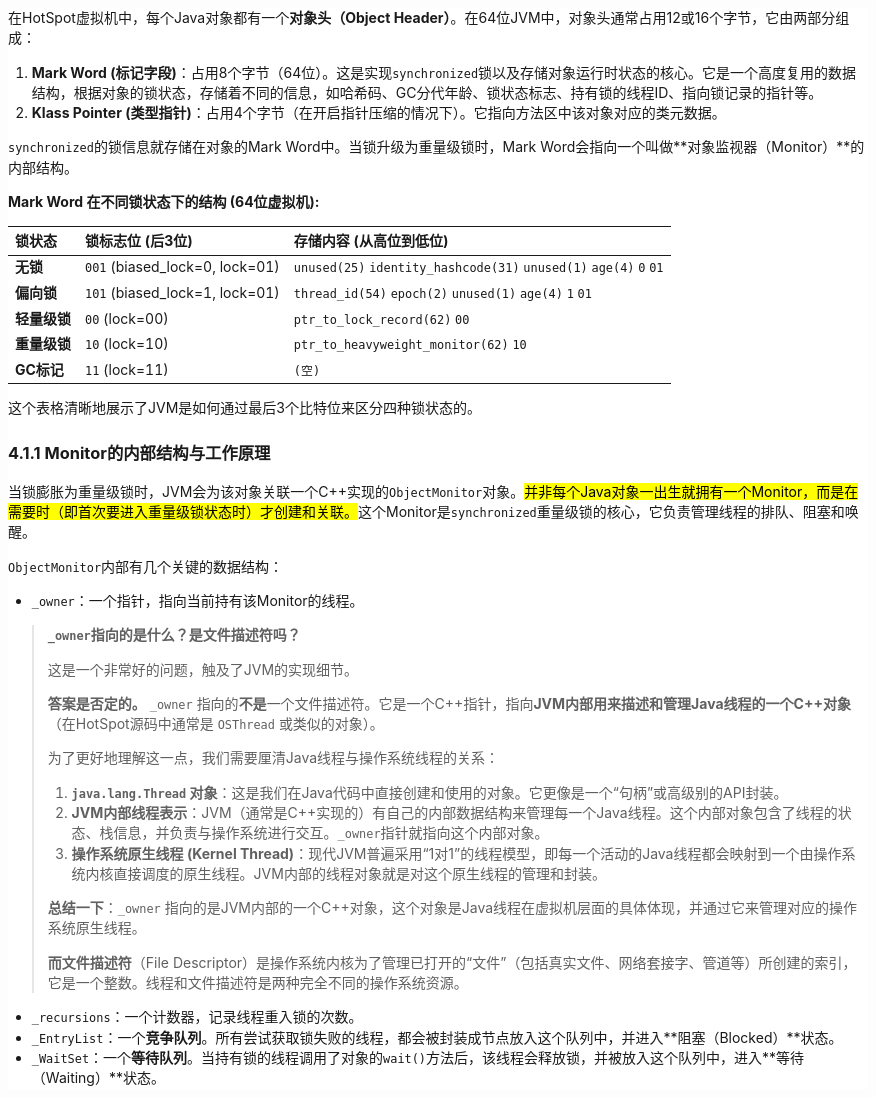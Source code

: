 在HotSpot虚拟机中，每个Java对象都有一个**对象头（Object Header）**。在64位JVM中，对象头通常占用12或16个字节，它由两部分组成：

1.  **Mark Word (标记字段)**：占用8个字节（64位）。这是实现`synchronized`锁以及存储对象运行时状态的核心。它是一个高度复用的数据结构，根据对象的锁状态，存储着不同的信息，如哈希码、GC分代年龄、锁状态标志、持有锁的线程ID、指向锁记录的指针等。
2.  **Klass Pointer (类型指针)**：占用4个字节（在开启指针压缩的情况下）。它指向方法区中该对象对应的类元数据。

`synchronized`的锁信息就存储在对象的Mark Word中。当锁升级为重量级锁时，Mark Word会指向一个叫做**对象监视器（Monitor）**的内部结构。

**Mark Word 在不同锁状态下的结构 (64位虚拟机):**

| 锁状态 | 锁标志位 (后3位) | 存储内容 (从高位到低位) |
| :--- | :--- | :--- |
| **无锁** | `001` (biased_lock=0, lock=01) | `unused(25)` `identity_hashcode(31)` `unused(1)` `age(4)` `0` `01` |
| **偏向锁** | `101` (biased_lock=1, lock=01) | `thread_id(54)` `epoch(2)` `unused(1)` `age(4)` `1` `01` |
| **轻量级锁**| `00` (lock=00) | `ptr_to_lock_record(62)` `00` |
| **重量级锁**| `10` (lock=10) | `ptr_to_heavyweight_monitor(62)` `10` |
| **GC标记** | `11` (lock=11) | `(空)` |

这个表格清晰地展示了JVM是如何通过最后3个比特位来区分四种锁状态的。

### 4.1.1 Monitor的内部结构与工作原理

当锁膨胀为重量级锁时，JVM会为该对象关联一个C++实现的`ObjectMonitor`对象。<mark>并非每个Java对象一出生就拥有一个Monitor，而是在需要时（即首次要进入重量级锁状态时）才创建和关联。</mark>这个Monitor是`synchronized`重量级锁的核心，它负责管理线程的排队、阻塞和唤醒。

`ObjectMonitor`内部有几个关键的数据结构：

-   `_owner`：一个指针，指向当前持有该Monitor的线程。

> **`_owner`指向的是什么？是文件描述符吗？**
>
> 这是一个非常好的问题，触及了JVM的实现细节。
>
> **答案是否定的。** `_owner` 指向的**不是**一个文件描述符。它是一个C++指针，指向**JVM内部用来描述和管理Java线程的一个C++对象**（在HotSpot源码中通常是 `OSThread` 或类似的对象）。
>
> 为了更好地理解这一点，我们需要厘清Java线程与操作系统线程的关系：
>
> 1.  **`java.lang.Thread` 对象**：这是我们在Java代码中直接创建和使用的对象。它更像是一个“句柄”或高级别的API封装。
> 2.  **JVM内部线程表示**：JVM（通常是C++实现的）有自己的内部数据结构来管理每一个Java线程。这个内部对象包含了线程的状态、栈信息，并负责与操作系统进行交互。`_owner`指针就指向这个内部对象。
> 3.  **操作系统原生线程 (Kernel Thread)**：现代JVM普遍采用“1对1”的线程模型，即每一个活动的Java线程都会映射到一个由操作系统内核直接调度的原生线程。JVM内部的线程对象就是对这个原生线程的管理和封装。
>
> **总结一下**：`_owner` 指向的是JVM内部的一个C++对象，这个对象是Java线程在虚拟机层面的具体体现，并通过它来管理对应的操作系统原生线程。
>
> **而文件描述符**（File Descriptor）是操作系统内核为了管理已打开的“文件”（包括真实文件、网络套接字、管道等）所创建的索引，它是一个整数。线程和文件描述符是两种完全不同的操作系统资源。

-   `_recursions`：一个计数器，记录线程重入锁的次数。
-   `_EntryList`：一个**竞争队列**。所有尝试获取锁失败的线程，都会被封装成节点放入这个队列中，并进入**阻塞（Blocked）**状态。
-   `_WaitSet`：一个**等待队列**。当持有锁的线程调用了对象的`wait()`方法后，该线程会释放锁，并被放入这个队列中，进入**等待（Waiting）**状态。
